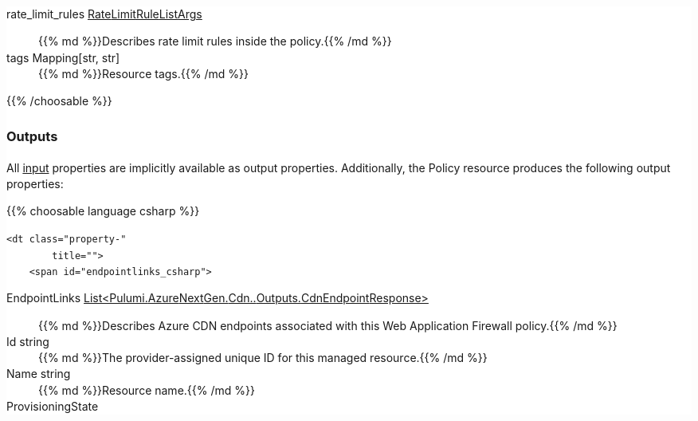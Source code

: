 <a href="#rate_limit_rules_python" style="color: inherit; text-decoration: inherit;">rate_<wbr>limit_<wbr>rules</a>
</span>
        <span class="property-indicator"></span>
        <span class="property-type"><a href="#ratelimitrulelist">Rate<wbr>Limit<wbr>Rule<wbr>List<wbr>Args</a></span>
    </dt>
    <dd>{{% md %}}Describes rate limit rules inside the policy.{{% /md %}}</dd>
    <dt class="property-optional"
            title="Optional">
        <span id="tags_python">
<a href="#tags_python" style="color: inherit; text-decoration: inherit;">tags</a>
</span>
        <span class="property-indicator"></span>
        <span class="property-type">Mapping[str, str]</span>
    </dt>
    <dd>{{% md %}}Resource tags.{{% /md %}}</dd>
</dl>
{{% /choosable %}}


### Outputs

All [input](#inputs) properties are implicitly available as output properties. Additionally, the Policy resource produces the following output properties:



{{% choosable language csharp %}}
<dl class="resources-properties">

    <dt class="property-"
            title="">
        <span id="endpointlinks_csharp">
<a href="#endpointlinks_csharp" style="color: inherit; text-decoration: inherit;">Endpoint<wbr>Links</a>
</span>
        <span class="property-indicator"></span>
        <span class="property-type"><a href="#cdnendpointresponse">List&lt;Pulumi.<wbr>Azure<wbr>Next<wbr>Gen.<wbr>Cdn..<wbr>Outputs.<wbr>Cdn<wbr>Endpoint<wbr>Response&gt;</a></span>
    </dt>
    <dd>{{% md %}}Describes Azure CDN endpoints associated with this Web Application Firewall policy.{{% /md %}}</dd>
    <dt class="property-"
            title="">
        <span id="id_csharp">
<a href="#id_csharp" style="color: inherit; text-decoration: inherit;">Id</a>
</span>
        <span class="property-indicator"></span>
        <span class="property-type">string</span>
    </dt>
    <dd>{{% md %}}The provider-assigned unique ID for this managed resource.{{% /md %}}</dd>
    <dt class="property-"
            title="">
        <span id="name_csharp">
<a href="#name_csharp" style="color: inherit; text-decoration: inherit;">Name</a>
</span>
        <span class="property-indicator"></span>
        <span class="property-type">string</span>
    </dt>
    <dd>{{% md %}}Resource name.{{% /md %}}</dd>
    <dt class="property-"
            title="">
        <span id="provisioningstate_csharp">
<a href="#provisioningstate_csharp" style="color: inherit; text-decoration: inherit;">Provisioning<wbr>State</a>